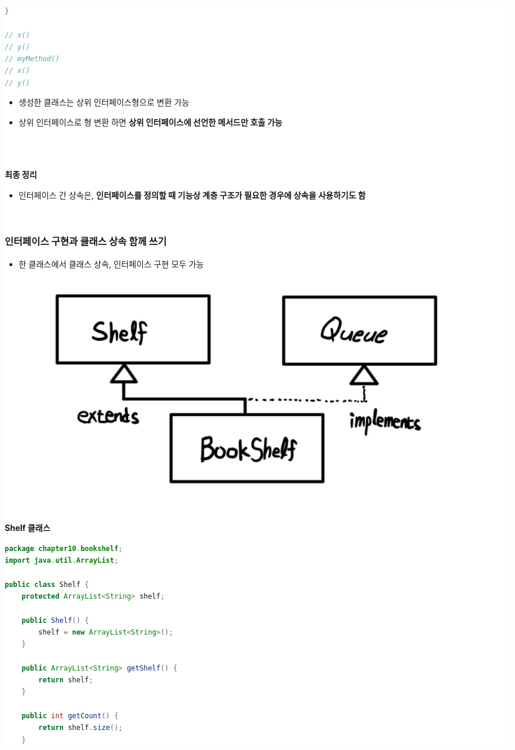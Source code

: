```java
}

// x()
// y()
// myMethod()
// x()
// y()
```

- 생성한 클래스는 상위 인터페이스형으로 변환 가능

- 상위 인터페이스로 형 변환 하면 **상위 인터페이스에 선언한 메서드만 호출 가능**

<br><br>

**최종 정리**

- 인터페이스 간 상속은, **인터페이스를 정의할 때 기능상 계층 구조가 필요한 경우에 상속을 사용하기도 함**

<br>

### 인터페이스 구현과 클래스 상속 함께 쓰기

- 한 클래스에서 클래스 상속, 인터페이스 구현 모두 가능

![](brain/image/chap10-6.png)

<br>

**Shelf 클래스**

```java
package chapter10.bookshelf;
import java.util.ArrayList;

public class Shelf {
	protected ArrayList<String> shelf;
	
	public Shelf() {
		shelf = new ArrayList<String>();
	}
	
	public ArrayList<String> getShelf() {
		return shelf;
	}
	
	public int getCount() {
		return shelf.size();
	}
```